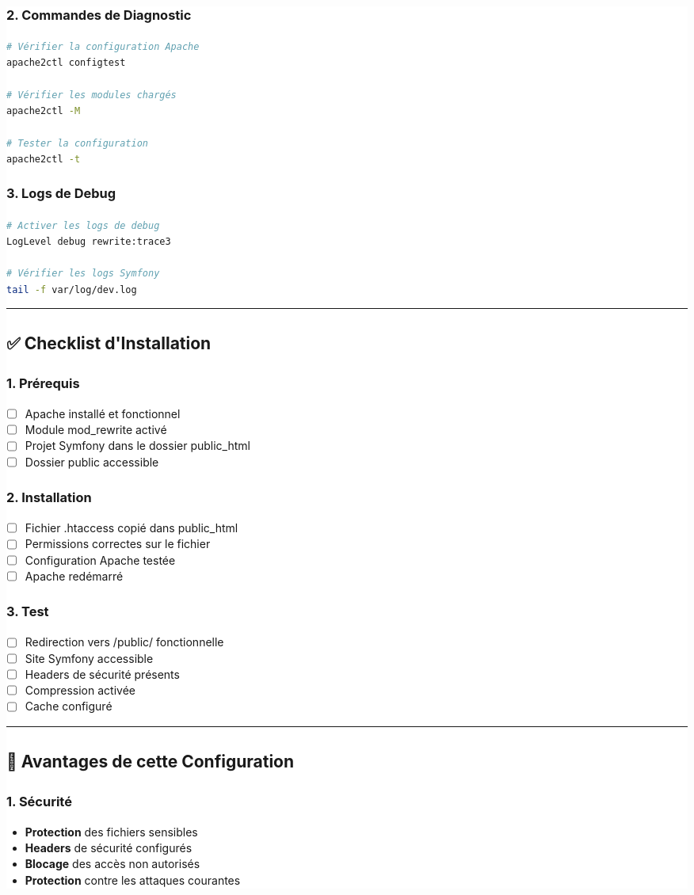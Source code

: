 ### **2. Commandes de Diagnostic**
```bash
# Vérifier la configuration Apache
apache2ctl configtest

# Vérifier les modules chargés
apache2ctl -M

# Tester la configuration
apache2ctl -t
```

### **3. Logs de Debug**
```bash
# Activer les logs de debug
LogLevel debug rewrite:trace3

# Vérifier les logs Symfony
tail -f var/log/dev.log
```

---

## ✅ **Checklist d'Installation**

### **1. Prérequis**
- [ ] Apache installé et fonctionnel
- [ ] Module mod_rewrite activé
- [ ] Projet Symfony dans le dossier public_html
- [ ] Dossier public accessible

### **2. Installation**
- [ ] Fichier .htaccess copié dans public_html
- [ ] Permissions correctes sur le fichier
- [ ] Configuration Apache testée
- [ ] Apache redémarré

### **3. Test**
- [ ] Redirection vers /public/ fonctionnelle
- [ ] Site Symfony accessible
- [ ] Headers de sécurité présents
- [ ] Compression activée
- [ ] Cache configuré

---

## 🎯 **Avantages de cette Configuration**

### **1. Sécurité**
- **Protection** des fichiers sensibles
- **Headers** de sécurité configurés
- **Blocage** des accès non autorisés
- **Protection** contre les attaques courantes

